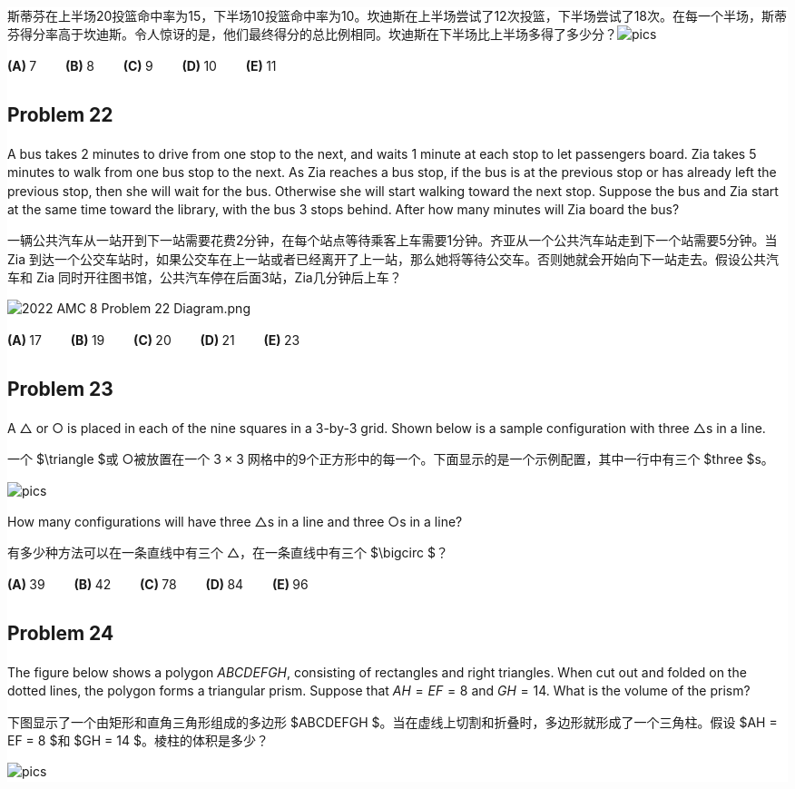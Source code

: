 斯蒂芬在上半场20投篮命中率为15，下半场10投篮命中率为10。坎迪斯在上半场尝试了12次投篮，下半场尝试了18次。在每一个半场，斯蒂芬得分率高于坎迪斯。令人惊讶的是，他们最终得分的总比例相同。坎迪斯在下半场比上半场多得了多少分？![pics](https://paanggi-1256981020.cos.ap-shenzhen-fsi.myqcloud.com/img/42aefbe42671b2aeb0b90d88e171e5e03a00b73e.png)

$\textbf{(A) } 7\qquad\textbf{(B) } 8\qquad\textbf{(C) } 9\qquad\textbf{(D) } 10\qquad\textbf{(E) } 11$



## Problem 22

A bus takes $2$ minutes to drive from one stop to the next, and waits $1$ minute at each stop to let passengers board. Zia takes $5$ minutes to walk from one bus stop to the next. As Zia reaches a bus stop, if the bus is at the previous stop or has already left the previous stop, then she will wait for the bus. Otherwise she will start walking toward the next stop. Suppose the bus and Zia start at the same time toward the library, with the bus $3$ stops behind. After how many minutes will Zia board the bus?

一辆公共汽车从一站开到下一站需要花费2分钟，在每个站点等待乘客上车需要1分钟。齐亚从一个公共汽车站走到下一个站需要5分钟。当 Zia 到达一个公交车站时，如果公交车在上一站或者已经离开了上一站，那么她将等待公交车。否则她就会开始向下一站走去。假设公共汽车和 Zia 同时开往图书馆，公共汽车停在后面3站，Zia几分钟后上车？

![2022 AMC 8 Problem 22 Diagram.png](https://paanggi-1256981020.cos.ap-shenzhen-fsi.myqcloud.com/img/750px-2022_AMC_8_Problem_22_Diagram.png)

$\textbf{(A) } 17 \qquad \textbf{(B) } 19 \qquad \textbf{(C) } 20 \qquad \textbf{(D) } 21 \qquad \textbf{(E) } 23$




## Problem 23

A $\triangle$ or $\bigcirc$ is placed in each of the nine squares in a $3$-by-$3$ grid. Shown below is a sample configuration with three $\triangle$s in a line.

一个 $\triangle $或 $\bigcirc$被放置在一个 $3\times3$ 网格中的9个正方形中的每一个。下面显示的是一个示例配置，其中一行中有三个 $three $s。

![pics](https://paanggi-1256981020.cos.ap-shenzhen-fsi.myqcloud.com/img/f79f74a5bed66611fe027a9dd5ab0948b3a033ac.png)

How many configurations will have three $\triangle$s in a line and three $\bigcirc$s in a line?

有多少种方法可以在一条直线中有三个 $\triangle$，在一条直线中有三个 $\bigcirc $？

$\textbf{(A) } 39 \qquad \textbf{(B) } 42 \qquad \textbf{(C) } 78 \qquad \textbf{(D) } 84 \qquad \textbf{(E) } 96$



## Problem 24

The figure below shows a polygon $ABCDEFGH$, consisting of rectangles and right triangles. When cut out and folded on the dotted lines, the polygon forms a triangular prism. Suppose that $AH = EF = 8$ and $GH = 14$. What is the volume of the prism?

下图显示了一个由矩形和直角三角形组成的多边形 $ABCDEFGH $。当在虚线上切割和折叠时，多边形就形成了一个三角柱。假设 $AH = EF = 8 $和 $GH = 14 $。棱柱的体积是多少？

![pics](https://paanggi-1256981020.cos.ap-shenzhen-fsi.myqcloud.com/img/8c0183579e57a39614f2c3be1824f286b6bf4b86.png)
